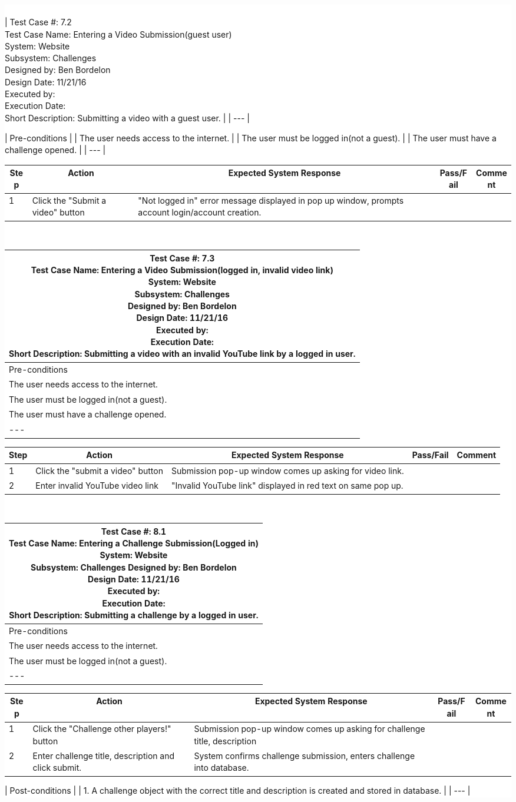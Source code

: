 
<br>
| Test Case #: 7.2 <br>Test Case Name: Entering a Video Submission(guest user) <br>System: Website <br>Subsystem: Challenges <br>Designed by: Ben Bordelon <br>Design Date: 11/21/16 <br>Executed by: <br>Execution Date: <br>Short Description: Submitting a video with a guest user. |
| --- |

| Pre-conditions |
| The user needs access to the internet. | 
| The user must be logged in(not a guest). | 
| The user must have a challenge opened. |
| --- |

| Step | Action | Expected System Response | Pass/Fail | Comment |
| --- | --- | --- | --- | --- |
| 1 | Click the &quot;Submit a video&quot; button | &quot;Not logged in&quot; error message displayed in pop up window, prompts account login/account creation. |   |   |


<br>

| Test Case #: 7.3 <br>Test Case Name: Entering a Video Submission(logged in, invalid video link) <br> System: Website <br>Subsystem: Challenges <br>Designed by: Ben Bordelon <br>Design Date: 11/21/16 <br>Executed by: <br> Execution Date: <br>Short Description: Submitting a video with an invalid YouTube link by a logged in user. |
| --- |
| Pre-conditions | 
| The user needs access to the internet. |
| The user must be logged in(not a guest). | 
| The user must have a challenge opened. |
| --- |

| Step | Action | Expected System Response | Pass/Fail | Comment |
| --- | --- | --- | --- | --- |
| 1 | Click the &quot;submit a video&quot; button | Submission pop-up window comes up asking for video link. |   |   |
| 2 | Enter invalid YouTube video link | &quot;Invalid YouTube link&quot; displayed in red text on same pop up. |   |   |

<br>

| Test Case #: 8.1 <br>Test Case Name: Entering a Challenge Submission(Logged in) <br>System: Website <br>Subsystem: Challenges Designed by: Ben Bordelon <br> Design Date: 11/21/16 <br>Executed by: <br>Execution Date: <br>Short Description: Submitting a challenge by a logged in user. | 
| --- |
| Pre-conditions |
| The user needs access to the internet. |
| The user must be logged in(not a guest). |
| --- |

| Step | Action | Expected System Response | Pass/Fail | Comment |
| --- | --- | --- | --- | --- |
| 1 | Click the &quot;Challenge other players!&quot; button | Submission pop-up window comes up asking for challenge title, description |   |   |
| 2 | Enter challenge title, description and click submit. | System confirms challenge submission, enters challenge into database. |   |   |

| Post-conditions |
| 1. A challenge object with the correct title and description is created and stored in database. |
| --- |
